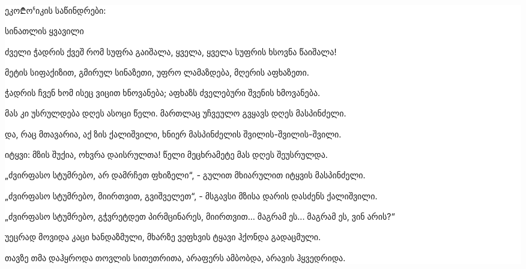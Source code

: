 
ეკო₾ოჼიკის საწინდრები:

სინათლის ყვავილი

ძველი ჭადრის ქვეშ რომ
სუფრა გაიშალა,
ყველა, ყველა სუფრის
ხსოვნა წაიშალა!

მეტის სიფაქიზით,
გმირულ სინაზეთი,
უფრო ლამაზდება,
მღერის აფხაზეთი.

ჭადრის ჩვენ ხომ ისეც
ვიცით ხნოვანება;
აფხაზს ძველებური
შვენის ხმოვანება.

მას კი უსრულდება
დღეს ასოცი წელი.
მართლაც უჩვეულო
გვყავს დღეს მასპინძელი.

და, რაც მთავარია,
აქ ზის ქალიშვილი,
ხნიერ მასპინძელის
შვილის-შვილის-შვილი.

იტყვი: მზის შუქია,
ოხვრა დაისრულთა!
წელი მეცხრამეტე
მას დღეს შეუსრულდა.

„ძვირფასო სტუმრებო,
არ დამრჩეთ ფხიზელი“, -
გულით მხიარულით
იტყვის მასპინძელი.

„ძვირფასო სტუმრებო,
მიირთვით, გვიშველეთ“, -
მსგავსი მზისა დარის
დასძენს ქალიშვილი.

„ძვირფასო სტუმრებო,
გჭვრეტდეთ პირმცინარეს,
მიირთვით... მაგრამ ეს...
მაგრამ ეს, ვინ არის?“

უეცრად მოვიდა
კაცი ხანდაზმული,
მხარზე ვეფხვის ტყავი
ჰქონდა გადაცმული.

თავზე თმა დაჰყროდა
თოვლის სითეთრითა,
არაფერს ამბობდა,
არავის ჰყვედრიდა.
